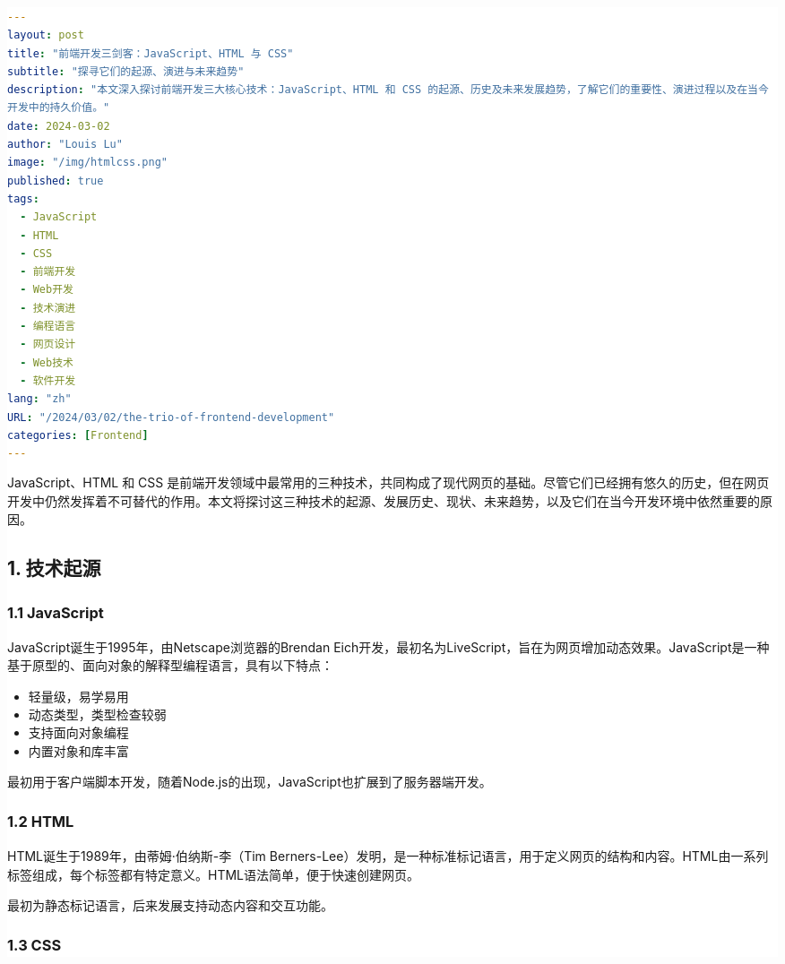 ```yaml
---
layout: post
title: "前端开发三剑客：JavaScript、HTML 与 CSS"
subtitle: "探寻它们的起源、演进与未来趋势"
description: "本文深入探讨前端开发三大核心技术：JavaScript、HTML 和 CSS 的起源、历史及未来发展趋势，了解它们的重要性、演进过程以及在当今开发中的持久价值。"
date: 2024-03-02
author: "Louis Lu"
image: "/img/htmlcss.png"
published: true
tags:
  - JavaScript
  - HTML
  - CSS
  - 前端开发
  - Web开发
  - 技术演进
  - 编程语言
  - 网页设计
  - Web技术
  - 软件开发
lang: "zh"
URL: "/2024/03/02/the-trio-of-frontend-development"
categories: [Frontend]
---
```


JavaScript、HTML 和 CSS 是前端开发领域中最常用的三种技术，共同构成了现代网页的基础。尽管它们已经拥有悠久的历史，但在网页开发中仍然发挥着不可替代的作用。本文将探讨这三种技术的起源、发展历史、现状、未来趋势，以及它们在当今开发环境中依然重要的原因。

## 1. 技术起源

### 1.1 JavaScript

JavaScript诞生于1995年，由Netscape浏览器的Brendan Eich开发，最初名为LiveScript，旨在为网页增加动态效果。JavaScript是一种基于原型的、面向对象的解释型编程语言，具有以下特点：

- 轻量级，易学易用
- 动态类型，类型检查较弱
- 支持面向对象编程
- 内置对象和库丰富

最初用于客户端脚本开发，随着Node.js的出现，JavaScript也扩展到了服务器端开发。

### 1.2 HTML

HTML诞生于1989年，由蒂姆·伯纳斯-李（Tim Berners-Lee）发明，是一种标准标记语言，用于定义网页的结构和内容。HTML由一系列标签组成，每个标签都有特定意义。HTML语法简单，便于快速创建网页。

最初为静态标记语言，后来发展支持动态内容和交互功能。

### 1.3 CSS
